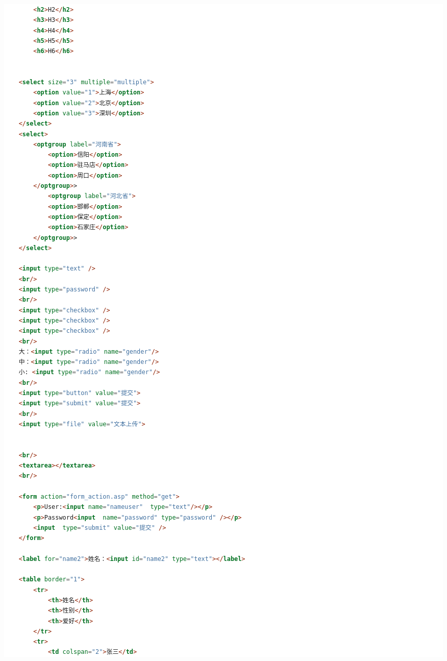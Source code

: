 ```html
        <h2>H2</h2>
        <h3>H3</h3>
        <h4>H4</h4>
        <h5>H5</h5>
        <h6>H6</h6>


    <select size="3" multiple="multiple">
        <option value="1">上海</option>
        <option value="2">北京</option>
        <option value="3">深圳</option>
    </select>
    <select>
        <optgroup label="河南省">
            <option>信阳</option>
            <option>驻马店</option>
            <option>周口</option>
        </optgroup>>
            <optgroup label="河北省">
            <option>邯郸</option>
            <option>保定</option>
            <option>石家庄</option>
        </optgroup>>
    </select>

    <input type="text" />
    <br/>
    <input type="password" />
    <br/>
    <input type="checkbox" />
    <input type="checkbox" />
    <input type="checkbox" />
    <br/>
    大：<input type="radio" name="gender"/>
    中：<input type="radio" name="gender"/>
    小: <input type="radio" name="gender"/>
    <br/>
    <input type="button" value="提交">
    <input type="submit" value="提交">
    <br/>
    <input type="file" value="文本上传">


    <br/>
    <textarea></textarea>
    <br/>

    <form action="form_action.asp" method="get">
        <p>User:<input name="nameuser"  type="text"/></p>
        <p>Password<input  name="password" type="password" /></p>
        <input  type="submit" value="提交" />
    </form>

    <label for="name2">姓名：<input id="name2" type="text"></label>

    <table border="1">
        <tr>
            <th>姓名</th>
            <th>性别</th>
            <th>爱好</th>
        </tr>
        <tr>
            <td colspan="2">张三</td>
```